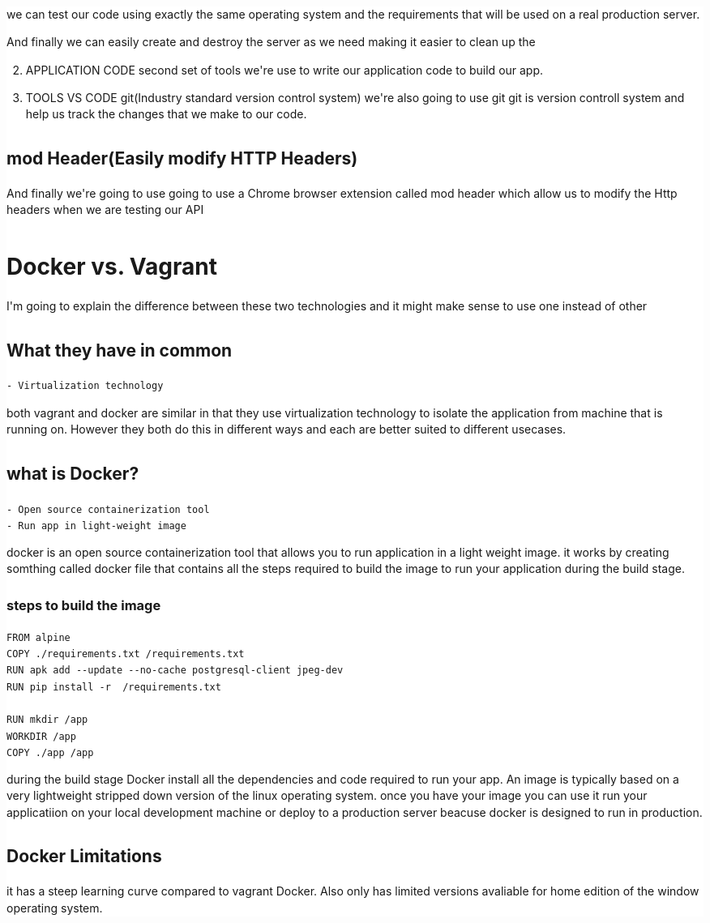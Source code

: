 we can test our code using exactly the same operating system and the requirements that will be used on a real production server.

And finally we can easily create and destroy the server as we need making it easier to clean up the 

2. APPLICATION CODE
second set of tools we're use to write our application code to build our app.

3. TOOLS
VS CODE
git(Industry standard version control system)
we're also going to use git git is version controll system and help us track the changes that we make to our code.

## mod Header(Easily modify HTTP Headers)
And finally we're going to use going to use a Chrome browser extension called mod header which allow us to modify the Http headers when we are testing our API 

# Docker vs. Vagrant
I'm going to explain the difference between these two technologies and it might make sense to use one instead of other
## What they have in common
```
- Virtualization technology

```
both vagrant and docker are similar in that they use virtualization technology to isolate the application from machine that is running on.
However they both do this in different ways and each are better suited to different usecases.

## what is Docker?
```
- Open source containerization tool
- Run app in light-weight image
```
docker is an open source containerization tool that allows you to run application in a light weight image.
it works by creating somthing called docker file that contains all the steps required to build the image to run your application during the build stage.
### steps to build the image
```
FROM alpine
COPY ./requirements.txt /requirements.txt
RUN apk add --update --no-cache postgresql-client jpeg-dev
RUN pip install -r  /requirements.txt

RUN mkdir /app
WORKDIR /app
COPY ./app /app
```
during the build stage Docker install all the dependencies and code required to run your app.
An image is typically based on a very lightweight stripped down version of the linux operating system.
once you have your image you can use it run your applicatiion on your local development machine or deploy to a production server beacuse docker is designed to run in production.
## Docker Limitations
it has a steep learning curve compared to vagrant Docker.
Also only has limited versions avaliable for home edition of the window operating system.

